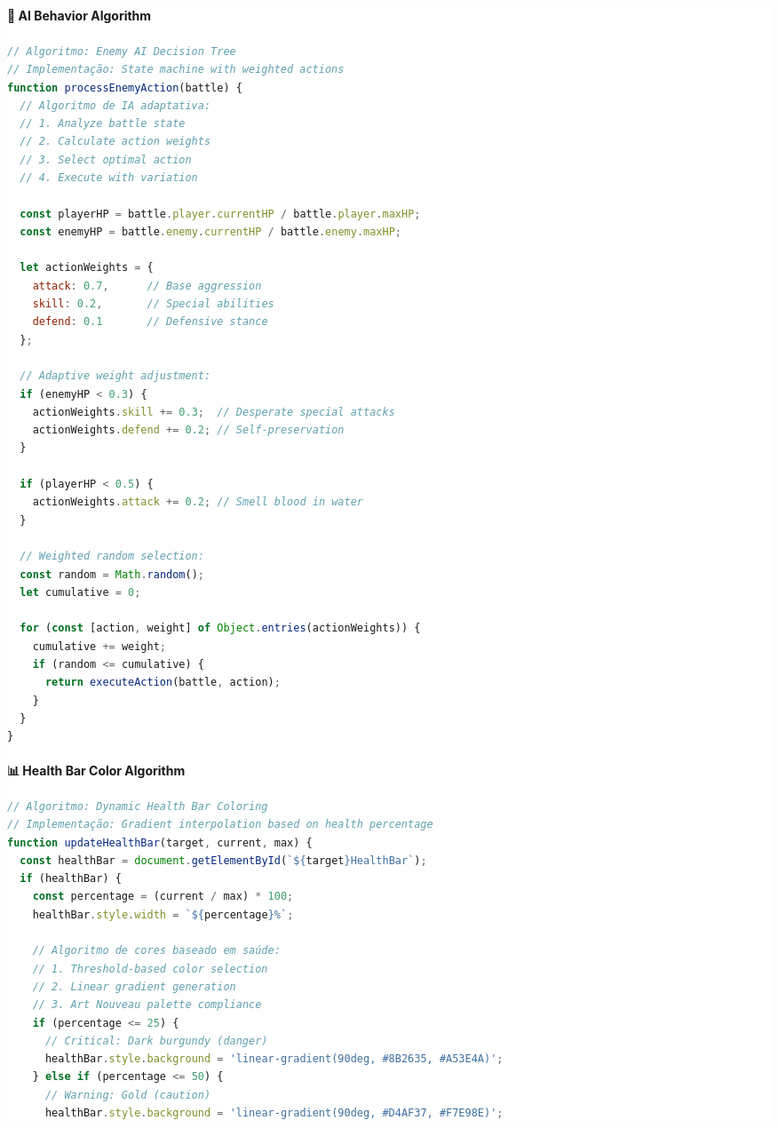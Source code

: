 
#### **🤖 AI Behavior Algorithm**
```javascript
// Algoritmo: Enemy AI Decision Tree
// Implementação: State machine with weighted actions
function processEnemyAction(battle) {
  // Algoritmo de IA adaptativa:
  // 1. Analyze battle state
  // 2. Calculate action weights
  // 3. Select optimal action
  // 4. Execute with variation
  
  const playerHP = battle.player.currentHP / battle.player.maxHP;
  const enemyHP = battle.enemy.currentHP / battle.enemy.maxHP;
  
  let actionWeights = {
    attack: 0.7,      // Base aggression
    skill: 0.2,       // Special abilities
    defend: 0.1       // Defensive stance
  };
  
  // Adaptive weight adjustment:
  if (enemyHP < 0.3) {
    actionWeights.skill += 0.3;  // Desperate special attacks
    actionWeights.defend += 0.2; // Self-preservation
  }
  
  if (playerHP < 0.5) {
    actionWeights.attack += 0.2; // Smell blood in water
  }
  
  // Weighted random selection:
  const random = Math.random();
  let cumulative = 0;
  
  for (const [action, weight] of Object.entries(actionWeights)) {
    cumulative += weight;
    if (random <= cumulative) {
      return executeAction(battle, action);
    }
  }
}
```

#### **📊 Health Bar Color Algorithm**
```javascript
// Algoritmo: Dynamic Health Bar Coloring
// Implementação: Gradient interpolation based on health percentage
function updateHealthBar(target, current, max) {
  const healthBar = document.getElementById(`${target}HealthBar`);
  if (healthBar) {
    const percentage = (current / max) * 100;
    healthBar.style.width = `${percentage}%`;
    
    // Algoritmo de cores baseado em saúde:
    // 1. Threshold-based color selection
    // 2. Linear gradient generation
    // 3. Art Nouveau palette compliance
    if (percentage <= 25) {
      // Critical: Dark burgundy (danger)
      healthBar.style.background = 'linear-gradient(90deg, #8B2635, #A53E4A)';
    } else if (percentage <= 50) {
      // Warning: Gold (caution)
      healthBar.style.background = 'linear-gradient(90deg, #D4AF37, #F7E98E)';
```